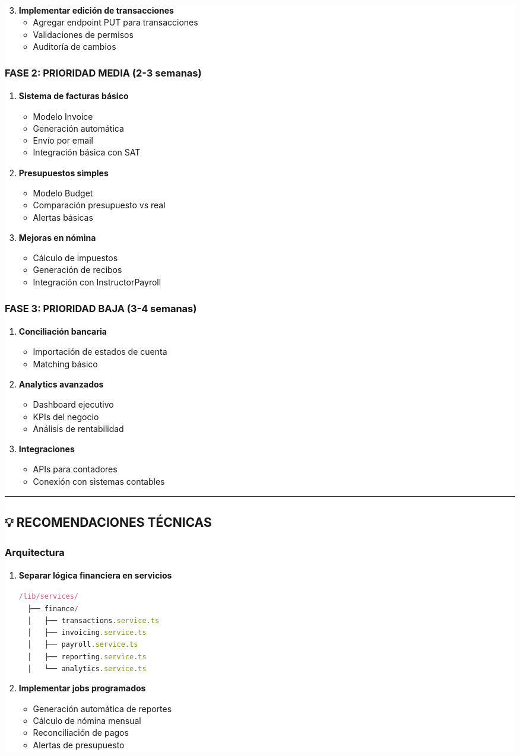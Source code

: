3. **Implementar edición de transacciones**
   - Agregar endpoint PUT para transacciones
   - Validaciones de permisos
   - Auditoría de cambios

### FASE 2: PRIORIDAD MEDIA (2-3 semanas)
1. **Sistema de facturas básico**
   - Modelo Invoice
   - Generación automática
   - Envío por email
   - Integración básica con SAT

2. **Presupuestos simples**
   - Modelo Budget
   - Comparación presupuesto vs real
   - Alertas básicas

3. **Mejoras en nómina**
   - Cálculo de impuestos
   - Generación de recibos
   - Integración con InstructorPayroll

### FASE 3: PRIORIDAD BAJA (3-4 semanas)
1. **Conciliación bancaria**
   - Importación de estados de cuenta
   - Matching básico

2. **Analytics avanzados**
   - Dashboard ejecutivo
   - KPIs del negocio
   - Análisis de rentabilidad

3. **Integraciones**
   - APIs para contadores
   - Conexión con sistemas contables

---

## 💡 RECOMENDACIONES TÉCNICAS

### Arquitectura
1. **Separar lógica financiera en servicios**
   ```typescript
   /lib/services/
     ├── finance/
     │   ├── transactions.service.ts
     │   ├── invoicing.service.ts
     │   ├── payroll.service.ts
     │   ├── reporting.service.ts
     │   └── analytics.service.ts
   ```

2. **Implementar jobs programados**
   - Generación automática de reportes
   - Cálculo de nómina mensual
   - Reconciliación de pagos
   - Alertas de presupuesto
